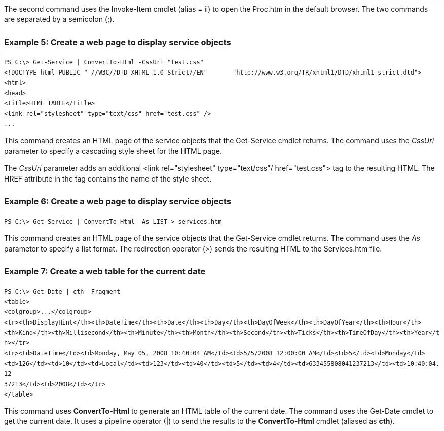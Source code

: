 The second command uses the Invoke-Item cmdlet (alias = ii) to open the Proc.htm in the default browser.
The two commands are separated by a semicolon (;).

### Example 5: Create a web page to display service objects
```
PS C:\> Get-Service | ConvertTo-Html -CssUri "test.css"
<!DOCTYPE html PUBLIC "-//W3C//DTD XHTML 1.0 Strict//EN"       "http://www.w3.org/TR/xhtml1/DTD/xhtml1-strict.dtd">
<html>
<head>
<title>HTML TABLE</title>
<link rel="stylesheet" type="text/css" href="test.css" />
...
```

This command creates an HTML page of the service objects that the Get-Service cmdlet returns.
The command uses the *CssUri* parameter to specify a cascading style sheet for the HTML page.

The *CssUri* parameter adds an additional \<link rel="stylesheet" type="text/css"/ href="test.css"\> tag to the resulting HTML.
The HREF attribute in the tag contains the name of the style sheet.

### Example 6: Create a web page to display service objects
```
PS C:\> Get-Service | ConvertTo-Html -As LIST > services.htm
```

This command creates an HTML page of the service objects that the Get-Service cmdlet returns.
The command uses the *As* parameter to specify a list format.
The redirection operator (\>) sends the resulting HTML to the Services.htm file.

### Example 7: Create a web table for the current date
```
PS C:\> Get-Date | cth -Fragment
<table>
<colgroup>...</colgroup>
<tr><th>DisplayHint</th><th>DateTime</th><th>Date</th><th>Day</th><th>DayOfWeek</th><th>DayOfYear</th><th>Hour</th>
<th>Kind</th><th>Millisecond</th><th>Minute</th><th>Month</th><th>Second</th><th>Ticks</th><th>TimeOfDay</th><th>Year</th></tr>
<tr><td>DateTime</td><td>Monday, May 05, 2008 10:40:04 AM</td><td>5/5/2008 12:00:00 AM</td><td>5</td><td>Monday</td>
<td>126</td><td>10</td><td>Local</td><td>123</td><td>40</td><td>5</td><td>4</td><td>633455808041237213</td><td>10:40:04.12
37213</td><td>2008</td></tr>
</table>
```

This command uses **ConvertTo-Html** to generate an HTML table of the current date.
The command uses the Get-Date cmdlet to get the current date.
It uses a pipeline operator (|) to send the results to the **ConvertTo-Html** cmdlet (aliased as **cth**).
